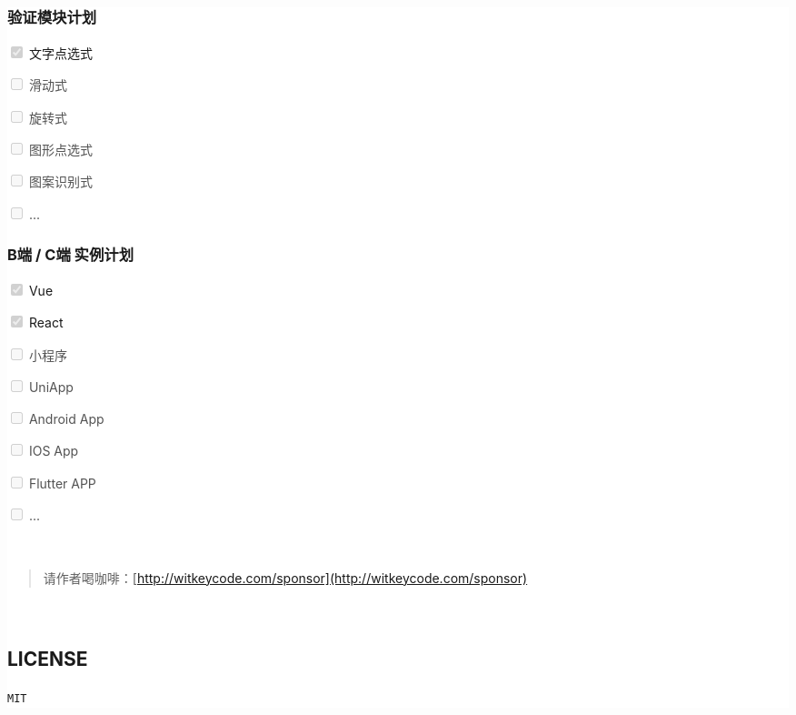 
### 验证模块计划
<p><label><input checked disabled type="checkbox" value="0"/></label> <span style="">文字点选式</span></p>

<p><label><input disabled type="checkbox" value="1"/>
</label> <span style="opacity: 0.75">滑动式</span></p>

<p><label><input disabled type="checkbox" value="2"/></label> <span style="opacity: 0.75"> 旋转式</span></p>

<p><label><input disabled type="checkbox" value="3"/></label>  <span style="opacity: 0.75">图形点选式</span></p>

<p><label><input disabled type="checkbox" value="3"/></label>  <span style="opacity: 0.75">图案识别式</span></p>

<p><label><input disabled type="checkbox" value="4"/></label>  <span style="opacity: 0.75">...</span></p>

### B端 / C端 实例计划
<p><label><input checked disabled type="checkbox" value="0"/></label>  <span style="">Vue</span></p>

<p><label><input checked disabled type="checkbox" value="0"/></label>  <span style="">React</span></p>

<p><label><input disabled type="checkbox" value="2"/></label>  <span style="opacity: 0.75">小程序</span></p>

<p><label><input disabled type="checkbox" value="2"/></label>  <span style="opacity: 0.75">UniApp</span></p>

<p><label><input disabled type="checkbox" value="1"/></label>  <span style="opacity: 0.75">Android App</span></p>

<p><label><input disabled type="checkbox" value="2"/></label>  <span style="opacity: 0.75">IOS App</span></p>

<p><label><input disabled type="checkbox" value="2"/></label>  <span style="opacity: 0.75">Flutter APP</span></p>

<p><label><input disabled type="checkbox" value="4"/></label>  <span style="opacity: 0.75">...</span></p>

<br/>


> 请作者喝咖啡：[http://witkeycode.com/sponsor](http://witkeycode.com/sponsor)

<br/>

## LICENSE
    MIT
